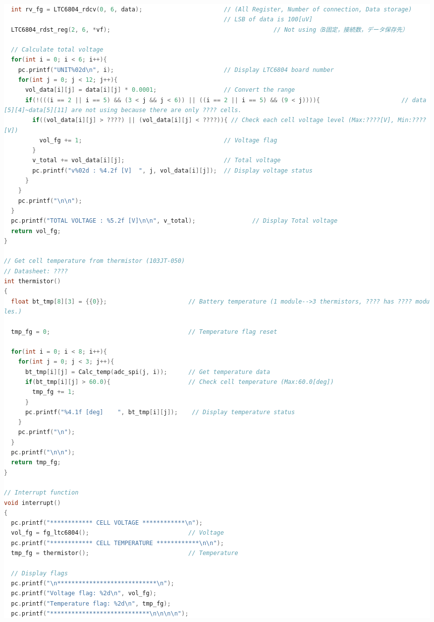 ```main.cpp
  int rv_fg = LTC6804_rdcv(0, 6, data);                       // (All Register, Number of connection, Data storage)
                                                              // LSB of data is 100[uV]
  LTC6804_rdst_reg(2, 6, *vf);								                // Not using（B固定，接続数，データ保存先）

  // Calculate total voltage
  for(int i = 0; i < 6; i++){
    pc.printf("UNIT%02d\n", i);                               // Display LTC6804 board number
    for(int j = 0; j < 12; j++){
      vol_data[i][j] = data[i][j] * 0.0001;                   // Convert the range
      if(!(((i == 2 || i == 5) && (3 < j && j < 6)) || ((i == 2 || i == 5) && (9 < j)))){                       // data[5][4]~data[5][11] are not using because there are only ???? cells.
        if((vol_data[i][j] > ????) || (vol_data[i][j] < ????)){ // Check each cell voltage level (Max:????[V], Min:????[V])
          vol_fg += 1;                                        // Voltage flag
        }
        v_total += vol_data[i][j];                            // Total voltage
        pc.printf("v%02d : %4.2f [V]  ", j, vol_data[i][j]);  // Display voltage status
      }
    }
    pc.printf("\n\n");
  }
  pc.printf("TOTAL VOLTAGE : %5.2f [V]\n\n", v_total);				  // Display Total voltage
  return vol_fg;
}

// Get cell temperature from thermistor (103JT-050)
// Datasheet: ????
int thermistor()
{
  float bt_tmp[8][3] = {{0}};                       // Battery temperature (1 module-->3 thermistors, ???? has ???? modules.)
  
  tmp_fg = 0;                                       // Temperature flag reset

  for(int i = 0; i < 8; i++){
    for(int j = 0; j < 3; j++){
      bt_tmp[i][j] = Calc_temp(adc_spi(j, i));      // Get temperature data
      if(bt_tmp[i][j] > 60.0){                      // Check cell temperature (Max:60.0[deg])
        tmp_fg += 1;
      }
      pc.printf("%4.1f [deg]    ", bt_tmp[i][j]);    // Display temperature status
    }
    pc.printf("\n");
  }
  pc.printf("\n\n");
  return tmp_fg;
}

// Interrupt function
void interrupt()
{
  pc.printf("************ CELL VOLTAGE ************\n");
  vol_fg = fg_ltc6804();                            // Voltage
  pc.printf("************ CELL TEMPERATURE ************\n\n");
  tmp_fg = thermistor();                            // Temperature
  
  // Display flags
  pc.printf("\n****************************\n");
  pc.printf("Voltage flag: %2d\n", vol_fg);
  pc.printf("Temperature flag: %2d\n", tmp_fg);
  pc.printf("****************************\n\n\n\n");
```
